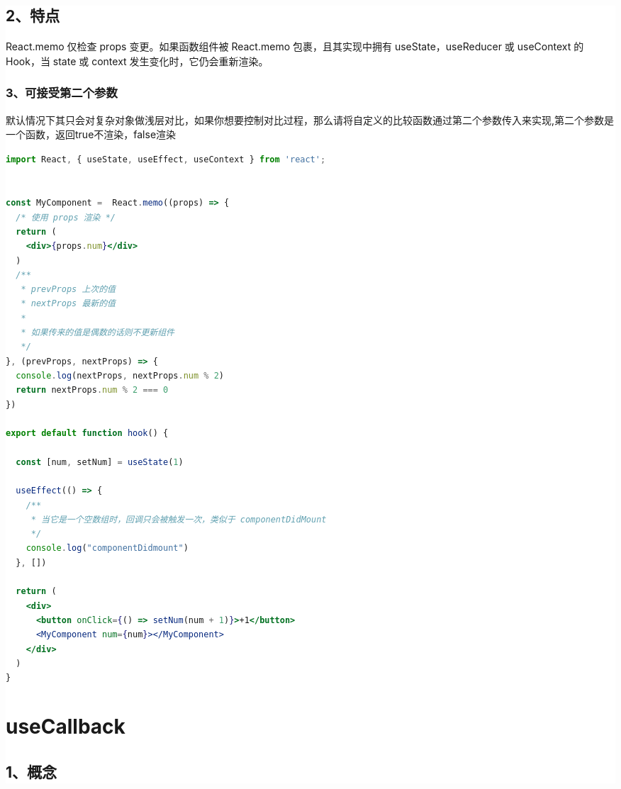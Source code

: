 ## 2、特点

React.memo 仅检查 props 变更。如果函数组件被 React.memo 包裹，且其实现中拥有 useState，useReducer 或 useContext 的 Hook，当 state 或 context 发生变化时，它仍会重新渲染。

### 3、可接受第二个参数

默认情况下其只会对复杂对象做浅层对比，如果你想要控制对比过程，那么请将自定义的比较函数通过第二个参数传入来实现,第二个参数是一个函数，返回true不渲染，false渲染

```jsx
import React, { useState, useEffect, useContext } from 'react';


const MyComponent =  React.memo((props) => {
  /* 使用 props 渲染 */
  return (
    <div>{props.num}</div>
  )
  /**
   * prevProps 上次的值
   * nextProps 最新的值
   * 
   * 如果传来的值是偶数的话则不更新组件
   */
}, (prevProps, nextProps) => {
  console.log(nextProps, nextProps.num % 2)
  return nextProps.num % 2 === 0
})

export default function hook() {

  const [num, setNum] = useState(1)

  useEffect(() => {
    /**
     * 当它是一个空数组时，回调只会被触发一次，类似于 componentDidMount
     */
    console.log("componentDidmount")
  }, [])

  return (
    <div>
      <button onClick={() => setNum(num + 1)}>+1</button>
      <MyComponent num={num}></MyComponent>
    </div>
  )
}
```
# useCallback
## 1、概念
